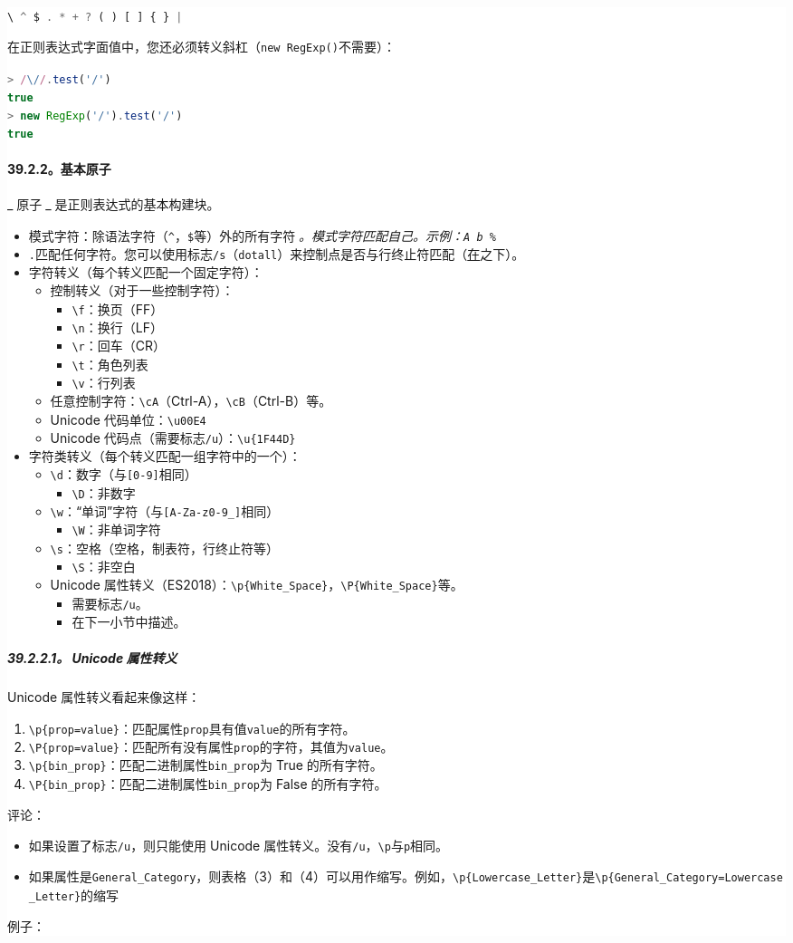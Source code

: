 ```js
\ ^ $ . * + ? ( ) [ ] { } |
```

在正则表达式字面值中，您还必须转义斜杠（`new RegExp()`不需要）：

```js
> /\//.test('/')
true
> new RegExp('/').test('/')
true
```

#### 39.2.2。基本原子

_ 原子 _ 是正则表达式的基本构建块。

*   模式字符：除语法字符（`^`，`$`等）外的所有字符 _。模式字符匹配自己。示例：`A b %`_
*   `.`匹配任何字符。您可以使用标志`/s`（`dotall`）来控制点是否与行终止符匹配（[在](ch_regular-expressions.html#reg-exp-flags)之下）。
*   字符转义（每个转义匹配一个固定字符）：
    *   控制转义（对于一些控制字符）：
        *   `\f`：换页（FF）
        *   `\n`：换行（LF）
        *   `\r`：回车（CR）
        *   `\t`：角色列表
        *   `\v`：行列表
    *   任意控制字​​符：`\cA`（Ctrl-A），`\cB`（Ctrl-B）等。
    *   Unicode 代码单位：`\u00E4`
    *   Unicode 代码点（需要标志`/u`）：`\u{1F44D}`
*   字符类转义（每个转义匹配一组字符中的一个）：
    *   `\d`：数字（与`[0-9]`相同）
        *   `\D`：非数字
    *   `\w`：“单词”字符（与`[A-Za-z0-9_]`相同）
        *   `\W`：非单词字符
    *   `\s`：空格（空格，制表符，行终止符等）
        *   `\S`：非空白
    *   Unicode 属性转义（ES2018）：`\p{White_Space}`，`\P{White_Space}`等。
        *   需要标志`/u`。
        *   在下一小节中描述。

##### 39.2.2.1。 Unicode 属性转义

Unicode 属性转义看起来像这样：

1.  `\p{prop=value}`：匹配属性`prop`具有值`value`的所有字符。
2.  `\P{prop=value}`：匹配所有没有属性`prop`的字符，其值为`value`。
3.  `\p{bin_prop}`：匹配二进制属性`bin_prop`为 True 的所有字符。
4.  `\P{bin_prop}`：匹配二进制属性`bin_prop`为 False 的所有字符。

评论：

*   如果设置了标志`/u`，则只能使用 Unicode 属性转义。没有`/u`，`\p`与`p`相同。

*   如果属性是`General_Category`，则表格（3）和（4）可以用作缩写。例如，`\p{Lowercase_Letter}`是`\p{General_Category=Lowercase_Letter}`的缩写

例子：
